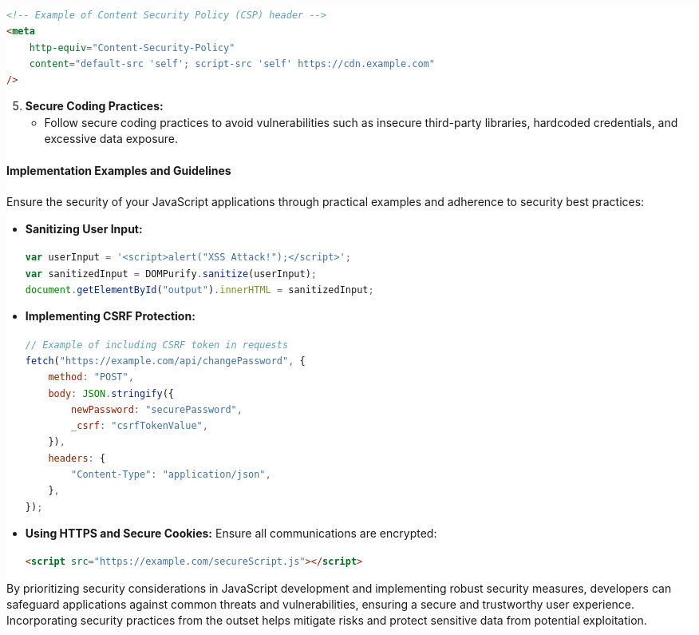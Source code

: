 ```html
<!-- Example of Content Security Policy (CSP) header -->
<meta
    http-equiv="Content-Security-Policy"
    content="default-src 'self'; script-src 'self' https://cdn.example.com"
/>
```

5. **Secure Coding Practices:**
    - Follow secure coding practices to avoid vulnerabilities such as insecure third-party libraries, hardcoded credentials, and excessive data exposure.

#### Implementation Examples and Guidelines

Ensure the security of your JavaScript applications through practical examples and adherence to security best practices:

-   **Sanitizing User Input:**

    ```javascript
    var userInput = '<script>alert("XSS Attack!");</script>';
    var sanitizedInput = DOMPurify.sanitize(userInput);
    document.getElementById("output").innerHTML = sanitizedInput;
    ```

-   **Implementing CSRF Protection:**

    ```javascript
    // Example of including CSRF token in requests
    fetch("https://example.com/api/changePassword", {
        method: "POST",
        body: JSON.stringify({
            newPassword: "securePassword",
            _csrf: "csrfTokenValue",
        }),
        headers: {
            "Content-Type": "application/json",
        },
    });
    ```

-   **Using HTTPS and Secure Cookies:**
    Ensure all communications are encrypted:
    ```html
    <script src="https://example.com/secureScript.js"></script>
    ```

By prioritizing security considerations in JavaScript development and implementing robust security measures, developers can safeguard applications against common threats and vulnerabilities, ensuring a secure and trustworthy user experience. Incorporating security practices from the outset helps mitigate risks and protect sensitive data from potential exploitation.

